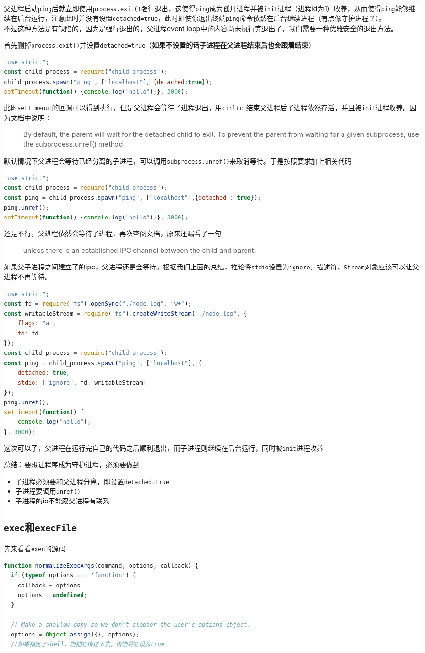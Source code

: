```bash
```
父进程启动`ping`后就立即使用`process.exit()`强行退出，这使得`ping`成为孤儿进程并被`init`进程（进程id为1）收养，从而使得`ping`能够继续在后台运行，注意此时并没有设置`detached=true`，此时即使你退出终端`ping`命令依然在后台继续进程（有点像守护进程？）。  
不过这种方法是有缺陷的，因为是强行退出的，父进程event loop中的内容尚未执行完退出了，我们需要一种优雅安全的退出方法。  

首先删掉`process.exit()`并设置`detached=true`（**如果不设置的话子进程在父进程结束后也会跟着结束**）
```JavaScript
"use strict";
const child_process = require("child_process");
child_process.spawn("ping", ["localhost"], {detached:true});
setTimeout(function() {console.log("hello");}, 3000);
```
此时`setTimeout`的回调可以得到执行，但是父进程会等待子进程退出，用`ctrl+c
`结束父进程后子进程依然存活，并且被`init`进程收养。因为文档中说明：
>By default, the parent will wait for the detached child to exit. To prevent the parent from waiting for a given subprocess, use the subprocess.unref() method

默认情况下父进程会等待已经分离的子进程，可以调用`subprocess.unref()`来取消等待。于是按照要求加上相关代码
```JavaScript
"use strict";
const child_process = require("child_process");
const ping = child_process.spawn("ping", ["localhost"],{detached : true});
ping.unref();
setTimeout(function() {console.log("hello");}, 3000);
```
还是不行，父进程依然会等待子进程，再次查阅文档，原来还漏看了一句
>unless there is an established IPC channel between the child and parent.

如果父子进程之间建立了的ipc，父进程还是会等待。根据我们上面的总结，推论将`stdio`设置为`ignore`、描述符、`Stream`对象应该可以让父进程不再等待。
```javascript
"use strict";
const fd = require("fs").openSync("./node.log", "w+");
const writableStream = require("fs").createWriteStream("./node.log", {
	flags: "a",
	fd: fd
});
const child_process = require("child_process");
const ping = child_process.spawn("ping", ["localhost"], {
	detached: true,
	stdio: ["ignore", fd, writableStream]
});
ping.unref();
setTimeout(function() {
	console.log("hello");
}, 3000);
```
这次可以了，父进程在运行完自己的代码之后顺利退出，而子进程则继续在后台运行，同时被`init`进程收养

总结：要想让程序成为守护进程，必须要做到
* 子进程必须要和父进程分离，即设置`detached=true`
* 子进程要调用`unref()`
* 子进程的io不能跟父进程有联系

## `exec`和`execFile`
先来看看`exec`的源码
```javascript
function normalizeExecArgs(command, options, callback) {
  if (typeof options === 'function') {
    callback = options;
    options = undefined;
  }

  // Make a shallow copy so we don't clobber the user's options object.
  options = Object.assign({}, options);
  //如果指定了shell，则把它传递下去，否则将它设为true
```